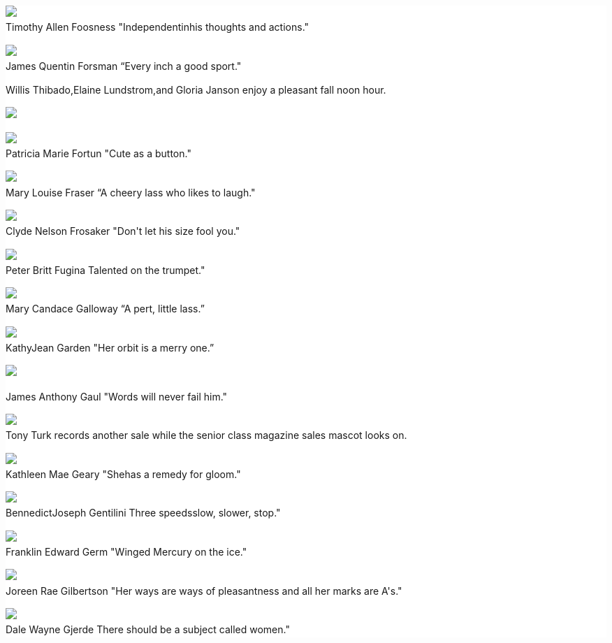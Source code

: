 ![](images/95a47d79839bd0e6464267e16c1216d7e40fc1282441760b4bd4867b7d269057.jpg)  
Timothy Allen Foosness "Independentinhis thoughts and actions."  

![](images/545471bc7ceddf53147fc4bec31a9c7d80450ea999ca6ca17a1ec6be37ab9cac.jpg)  
James Quentin Forsman “Every inch a good sport."  

Willis Thibado,Elaine Lundstrom,and Gloria Janson enjoy a pleasant fall noon hour.  

![](images/478e85e87521c487f3593bc32b1eac801db09d9e41d6fdb38252dce1526fc942.jpg)  

![](images/9ab669677aad1c50354e74226a5f40926f0073fccfaa96387e76102007f5f319.jpg)  
Patricia Marie Fortun "Cute as a button."  

![](images/23bc5fddc0acda0c76adfc8c4c710e018015def865a875f9e5561f953add441f.jpg)  
Mary Louise Fraser “A cheery lass who likes to laugh."  

![](images/249f079ff2a58f6e40804f4a5d9ca4223a1c171d11bdaa21e0b4d5d10b60ede2.jpg)  
Clyde Nelson Frosaker "Don't let his size fool you."  

![](images/69c9026903281884cbbd0f72998447f8fc95bf2f1dedfdf3f78359c6b1e2d6fb.jpg)  
Peter Britt Fugina Talented on the trumpet."  

![](images/fd0506af9294f73eb65de6211daf3d4057230c85da248c5be5c5cd45b0db83fe.jpg)  
Mary Candace Galloway “A pert, little lass.”  

![](images/f7f80f2442163205f69ff519ac4f1c2371a66d9573c436bc6619b74b57939f0f.jpg)  
KathyJean Garden "Her orbit is a merry one.”  

![](images/3ad4dce00301c4a5fd06df6dbbc3f93941c49985b588dcaa218dc72059ce1f18.jpg)  

James Anthony Gaul "Words will never fail him."  

![](images/c94b658bbb9fbe327a667207ff1465e8558dd85d99a21acd63e272279b8a550c.jpg)  
Tony Turk records another sale while the senior class magazine sales mascot looks on.  

![](images/777499e1792140780397e19b1b697afb0ac41679fa2fe010511c7f5ae112f071.jpg)  
Kathleen Mae Geary "Shehas a remedy for gloom."  

![](images/8463f6c29f95f949b5e5a25b9590dbd55424a8736a19ee8b9d95ee07a7aaa1a2.jpg)  
BennedictJoseph Gentilini Three speedsslow, slower, stop."  

![](images/416b2aba148d9b0d1fffaa290a413f41abbaf9bc25e3950309d4f9bae0a851c0.jpg)  
Franklin Edward Germ "Winged Mercury on the ice."  

![](images/bf51227e76f7f9e329a80e508fa38f7b40472eb15f451f494121f49b3c61b2d0.jpg)  
Joreen Rae Gilbertson "Her ways are ways of pleasantness and all her marks are A's."  

![](images/2697eed5445f4b020ba6f5e7322365699424979331ff76918c743b46ff34596f.jpg)  
Dale Wayne Gjerde There should be a subject called women."  
